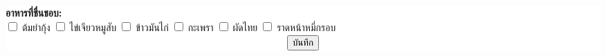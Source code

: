 
<div class="form-group">
<label><b>อาหารที่ชื่นชอบ:</b></label>
<div class="form-inline">
<input type="checkbox" id="spicy" name="favorite_food" value="spicy">
<label for="spicy">ต้มยำกุ้ง</label>
<input type="checkbox" id="fried" name="favorite_food" value="fried">
<label for="fried">ไข่เจียวหมูสับ</label>
<input type="checkbox" id="papaya" name="favorite_food" value="papaya">
<label for="papaya">ข้าวมันไก่</label>
<input type="checkbox" id="thai_curry" name="favorite_food" value="thai_curry">
<label for="thai_curry">กะเพรา</label>
<input type="checkbox" id="thai_curr" name="favorite_food" value="thai_curry">
<label for="thai_curr">ผัดไทย</label>
<input type="checkbox" id="thai_urry" name="favorite_food" value="thai_curry">
<label for="thai_urry">ราดหน้าหมี่กรอบ</label>
</div>
</div>

<div class="form-group" style="text-align: center;">
<button type="submit">บันทึก</button>
</div>
</form>
</div>
</body>
</html>

